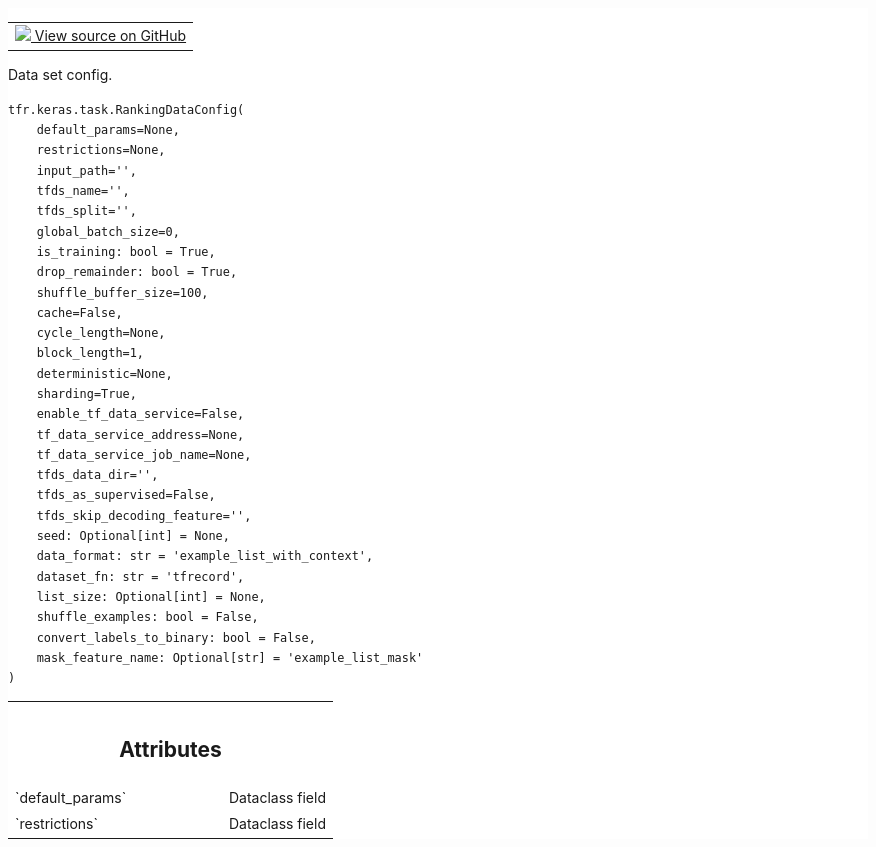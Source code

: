 

<table class="tfo-notebook-buttons tfo-api nocontent" align="left">
<td>
  <a target="_blank" href="https://github.com/tensorflow/ranking/tree/master/tensorflow_ranking/python/keras/task.py#L49-L59">
    <img src="https://www.tensorflow.org/images/GitHub-Mark-32px.png" />
    View source on GitHub
  </a>
</td>
</table>

Data set config.

<pre class="devsite-click-to-copy prettyprint lang-py tfo-signature-link">
<code>tfr.keras.task.RankingDataConfig(
    default_params=None,
    restrictions=None,
    input_path=&#x27;&#x27;,
    tfds_name=&#x27;&#x27;,
    tfds_split=&#x27;&#x27;,
    global_batch_size=0,
    is_training: bool = True,
    drop_remainder: bool = True,
    shuffle_buffer_size=100,
    cache=False,
    cycle_length=None,
    block_length=1,
    deterministic=None,
    sharding=True,
    enable_tf_data_service=False,
    tf_data_service_address=None,
    tf_data_service_job_name=None,
    tfds_data_dir=&#x27;&#x27;,
    tfds_as_supervised=False,
    tfds_skip_decoding_feature=&#x27;&#x27;,
    seed: Optional[int] = None,
    data_format: str = &#x27;example_list_with_context&#x27;,
    dataset_fn: str = &#x27;tfrecord&#x27;,
    list_size: Optional[int] = None,
    shuffle_examples: bool = False,
    convert_labels_to_binary: bool = False,
    mask_feature_name: Optional[str] = &#x27;example_list_mask&#x27;
)
</code></pre>




 <table class="responsive fixed orange">
<colgroup><col width="214px"><col></colgroup>
<tr><th colspan="2"><h2 class="add-link">Attributes</h2></th></tr>

<tr>
<td>
`default_params`
</td>
<td>
Dataclass field
</td>
</tr><tr>
<td>
`restrictions`
</td>
<td>
Dataclass field
</td>